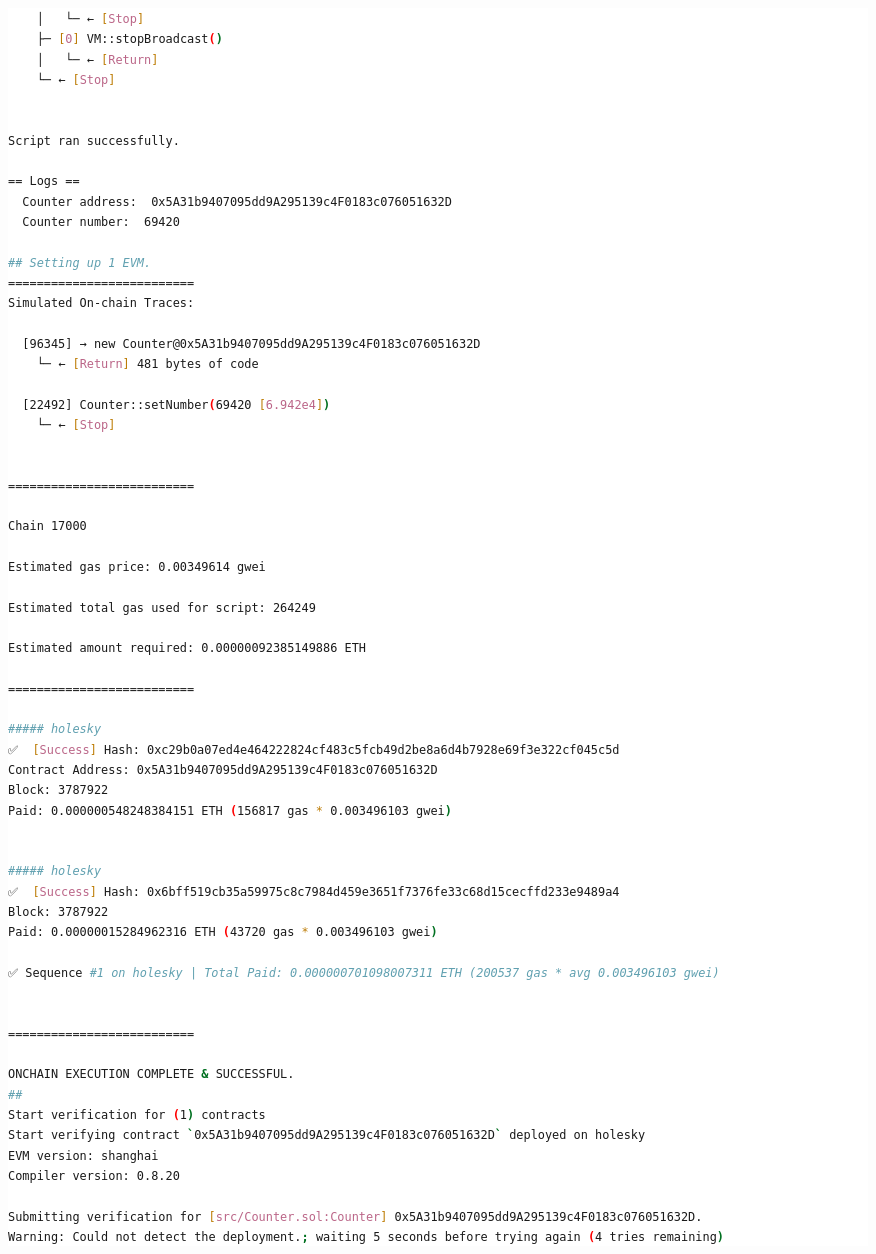 ```bash
    │   └─ ← [Stop]
    ├─ [0] VM::stopBroadcast()
    │   └─ ← [Return]
    └─ ← [Stop]


Script ran successfully.

== Logs ==
  Counter address:  0x5A31b9407095dd9A295139c4F0183c076051632D
  Counter number:  69420

## Setting up 1 EVM.
==========================
Simulated On-chain Traces:

  [96345] → new Counter@0x5A31b9407095dd9A295139c4F0183c076051632D
    └─ ← [Return] 481 bytes of code

  [22492] Counter::setNumber(69420 [6.942e4])
    └─ ← [Stop]


==========================

Chain 17000

Estimated gas price: 0.00349614 gwei

Estimated total gas used for script: 264249

Estimated amount required: 0.00000092385149886 ETH

==========================

##### holesky
✅  [Success] Hash: 0xc29b0a07ed4e464222824cf483c5fcb49d2be8a6d4b7928e69f3e322cf045c5d
Contract Address: 0x5A31b9407095dd9A295139c4F0183c076051632D
Block: 3787922
Paid: 0.000000548248384151 ETH (156817 gas * 0.003496103 gwei)


##### holesky
✅  [Success] Hash: 0x6bff519cb35a59975c8c7984d459e3651f7376fe33c68d15cecffd233e9489a4
Block: 3787922
Paid: 0.00000015284962316 ETH (43720 gas * 0.003496103 gwei)

✅ Sequence #1 on holesky | Total Paid: 0.000000701098007311 ETH (200537 gas * avg 0.003496103 gwei)
                                                                                                                                                                                                              

==========================

ONCHAIN EXECUTION COMPLETE & SUCCESSFUL.
##
Start verification for (1) contracts
Start verifying contract `0x5A31b9407095dd9A295139c4F0183c076051632D` deployed on holesky
EVM version: shanghai
Compiler version: 0.8.20

Submitting verification for [src/Counter.sol:Counter] 0x5A31b9407095dd9A295139c4F0183c076051632D.
Warning: Could not detect the deployment.; waiting 5 seconds before trying again (4 tries remaining)

```